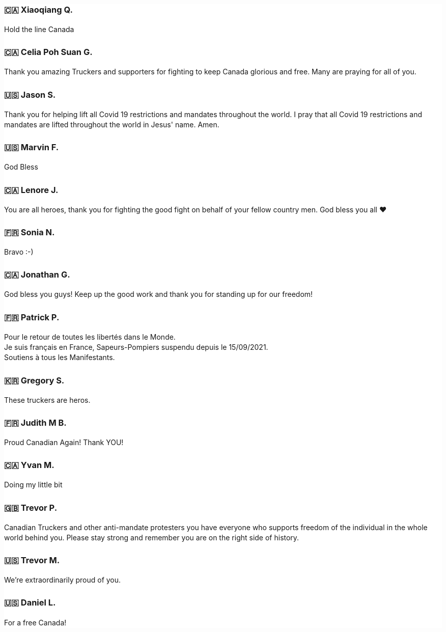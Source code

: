 ### 🇨🇦 Xiaoqiang  Q.
Hold the line Canada 

### 🇨🇦 Celia Poh Suan G.
Thank you amazing Truckers and supporters for fighting to keep Canada glorious and free. Many are praying for all of you.

### 🇺🇸 Jason S.
Thank you for helping lift all Covid 19 restrictions and mandates throughout the world.  I pray that all Covid 19 restrictions and mandates are lifted throughout the world in Jesus' name. Amen.

### 🇺🇸 Marvin F.
God Bless

### 🇨🇦 Lenore J.
You are all heroes, thank you for fighting the good fight on behalf of your fellow country men. God bless you all ❤️

### 🇫🇷 Sonia N.
Bravo :-)

### 🇨🇦 Jonathan G.
God bless you guys! Keep up the good work and thank you for standing up for our freedom!

### 🇫🇷 Patrick P.
Pour le retour de toutes les libertés dans le Monde.<br />Je suis français en France, Sapeurs-Pompiers suspendu depuis le 15/09/2021.<br />Soutiens à tous les Manifestants.

### 🇰🇷 Gregory S.
These truckers are heros. 

### 🇫🇷 Judith M B.
Proud Canadian Again! Thank YOU!

### 🇨🇦 Yvan  M.
Doing my little bit 

### 🇬🇧 Trevor  P.
Canadian Truckers and other anti-mandate protesters you have everyone who supports freedom of the individual in the whole world behind you. Please stay strong and remember you are on the right side of history.

### 🇺🇸 Trevor M.
We’re extraordinarily proud of you.  

### 🇺🇸 Daniel L.
For a free Canada!
